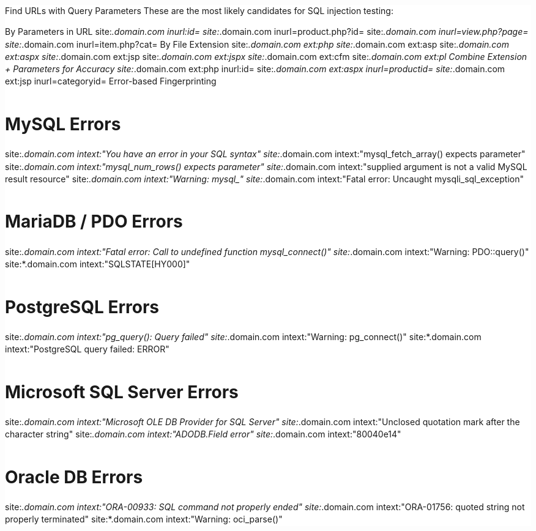 Find URLs with Query Parameters
These are the most likely candidates for SQL injection testing:

By Parameters in URL
site:*.domain.com inurl:id=
site:*.domain.com inurl=product.php?id=
site:*.domain.com inurl=view.php?page=
site:*.domain.com inurl=item.php?cat=
By File Extension
site:*.domain.com ext:php
site:*.domain.com ext:asp
site:*.domain.com ext:aspx
site:*.domain.com ext:jsp
site:*.domain.com ext:jspx
site:*.domain.com ext:cfm
site:*.domain.com ext:pl
Combine Extension + Parameters for Accuracy
site:*.domain.com ext:php inurl:id=
site:*.domain.com ext:aspx inurl=productid=
site:*.domain.com ext:jsp inurl=categoryid=
Error-based Fingerprinting
# MySQL Errors
site:*.domain.com intext:"You have an error in your SQL syntax"
site:*.domain.com intext:"mysql_fetch_array() expects parameter"
site:*.domain.com intext:"mysql_num_rows() expects parameter"
site:*.domain.com intext:"supplied argument is not a valid MySQL result resource"
site:*.domain.com intext:"Warning: mysql_"
site:*.domain.com intext:"Fatal error: Uncaught mysqli_sql_exception"

# MariaDB / PDO Errors
site:*.domain.com intext:"Fatal error: Call to undefined function mysql_connect()"
site:*.domain.com intext:"Warning: PDO::query()"
site:*.domain.com intext:"SQLSTATE[HY000]"

# PostgreSQL Errors
site:*.domain.com intext:"pg_query(): Query failed"
site:*.domain.com intext:"Warning: pg_connect()"
site:*.domain.com intext:"PostgreSQL query failed: ERROR"

# Microsoft SQL Server Errors
site:*.domain.com intext:"Microsoft OLE DB Provider for SQL Server"
site:*.domain.com intext:"Unclosed quotation mark after the character string"
site:*.domain.com intext:"ADODB.Field error"
site:*.domain.com intext:"80040e14"

# Oracle DB Errors
site:*.domain.com intext:"ORA-00933: SQL command not properly ended"
site:*.domain.com intext:"ORA-01756: quoted string not properly terminated"
site:*.domain.com intext:"Warning: oci_parse()"
